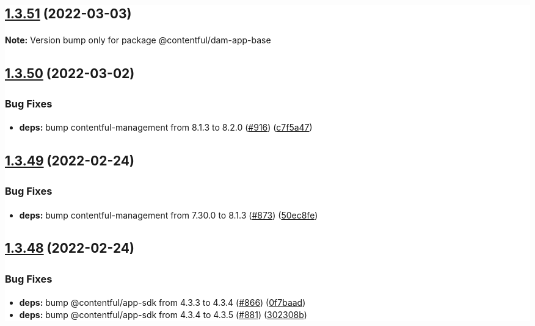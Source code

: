 


## [1.3.51](https://github.com/contentful/apps/compare/@contentful/dam-app-base@1.3.50...@contentful/dam-app-base@1.3.51) (2022-03-03)

**Note:** Version bump only for package @contentful/dam-app-base





## [1.3.50](https://github.com/contentful/apps/compare/@contentful/dam-app-base@1.3.49...@contentful/dam-app-base@1.3.50) (2022-03-02)


### Bug Fixes

* **deps:** bump contentful-management from 8.1.3 to 8.2.0 ([#916](https://github.com/contentful/apps/issues/916)) ([c7f5a47](https://github.com/contentful/apps/commit/c7f5a472c1e59d3a29ba2e56783e381da8e1b9fa))





## [1.3.49](https://github.com/contentful/apps/compare/@contentful/dam-app-base@1.3.48...@contentful/dam-app-base@1.3.49) (2022-02-24)


### Bug Fixes

* **deps:** bump contentful-management from 7.30.0 to 8.1.3 ([#873](https://github.com/contentful/apps/issues/873)) ([50ec8fe](https://github.com/contentful/apps/commit/50ec8fec9be6fcbd45fbe0f918aaaf2935361dc2))





## [1.3.48](https://github.com/contentful/apps/compare/@contentful/dam-app-base@1.3.47...@contentful/dam-app-base@1.3.48) (2022-02-24)


### Bug Fixes

* **deps:** bump @contentful/app-sdk from 4.3.3 to 4.3.4 ([#866](https://github.com/contentful/apps/issues/866)) ([0f7baad](https://github.com/contentful/apps/commit/0f7baad002f6afc956aa1519f7d4a5554335ba8e))
* **deps:** bump @contentful/app-sdk from 4.3.4 to 4.3.5 ([#881](https://github.com/contentful/apps/issues/881)) ([302308b](https://github.com/contentful/apps/commit/302308b976532729a56cfd0537ad03bdbbc85f65))

